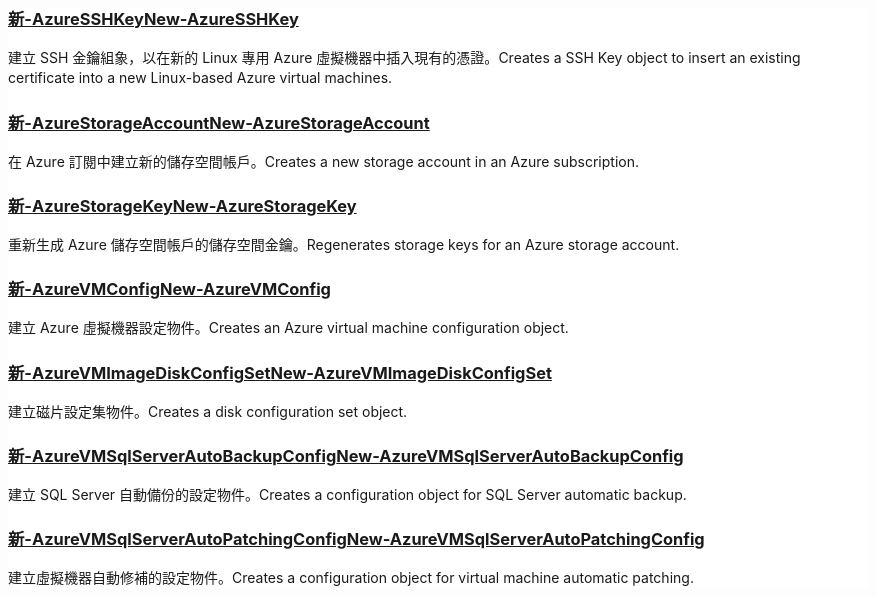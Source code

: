 
### [<span data-ttu-id="739b3-265">新-AzureSSHKey</span><span class="sxs-lookup"><span data-stu-id="739b3-265">New-AzureSSHKey</span></span>](./New-AzureSSHKey.md)
<span data-ttu-id="739b3-266">建立 SSH 金鑰組象，以在新的 Linux 專用 Azure 虛擬機器中插入現有的憑證。</span><span class="sxs-lookup"><span data-stu-id="739b3-266">Creates a SSH Key object to insert an existing certificate into a new Linux-based Azure virtual machines.</span></span>


### [<span data-ttu-id="739b3-267">新-AzureStorageAccount</span><span class="sxs-lookup"><span data-stu-id="739b3-267">New-AzureStorageAccount</span></span>](./New-AzureStorageAccount.md)
<span data-ttu-id="739b3-268">在 Azure 訂閱中建立新的儲存空間帳戶。</span><span class="sxs-lookup"><span data-stu-id="739b3-268">Creates a new storage account in an Azure subscription.</span></span>


### [<span data-ttu-id="739b3-269">新-AzureStorageKey</span><span class="sxs-lookup"><span data-stu-id="739b3-269">New-AzureStorageKey</span></span>](./New-AzureStorageKey.md)
<span data-ttu-id="739b3-270">重新生成 Azure 儲存空間帳戶的儲存空間金鑰。</span><span class="sxs-lookup"><span data-stu-id="739b3-270">Regenerates storage keys for an Azure storage account.</span></span>


### [<span data-ttu-id="739b3-271">新-AzureVMConfig</span><span class="sxs-lookup"><span data-stu-id="739b3-271">New-AzureVMConfig</span></span>](./New-AzureVMConfig.md)
<span data-ttu-id="739b3-272">建立 Azure 虛擬機器設定物件。</span><span class="sxs-lookup"><span data-stu-id="739b3-272">Creates an Azure virtual machine configuration object.</span></span>


### [<span data-ttu-id="739b3-273">新-AzureVMImageDiskConfigSet</span><span class="sxs-lookup"><span data-stu-id="739b3-273">New-AzureVMImageDiskConfigSet</span></span>](./New-AzureVMImageDiskConfigSet.md)
<span data-ttu-id="739b3-274">建立磁片設定集物件。</span><span class="sxs-lookup"><span data-stu-id="739b3-274">Creates a disk configuration set object.</span></span>


### [<span data-ttu-id="739b3-275">新-AzureVMSqlServerAutoBackupConfig</span><span class="sxs-lookup"><span data-stu-id="739b3-275">New-AzureVMSqlServerAutoBackupConfig</span></span>](./New-AzureVMSqlServerAutoBackupConfig.md)
<span data-ttu-id="739b3-276">建立 SQL Server 自動備份的設定物件。</span><span class="sxs-lookup"><span data-stu-id="739b3-276">Creates a configuration object for SQL Server automatic backup.</span></span>


### [<span data-ttu-id="739b3-277">新-AzureVMSqlServerAutoPatchingConfig</span><span class="sxs-lookup"><span data-stu-id="739b3-277">New-AzureVMSqlServerAutoPatchingConfig</span></span>](./New-AzureVMSqlServerAutoPatchingConfig.md)
<span data-ttu-id="739b3-278">建立虛擬機器自動修補的設定物件。</span><span class="sxs-lookup"><span data-stu-id="739b3-278">Creates a configuration object for virtual machine automatic patching.</span></span>
